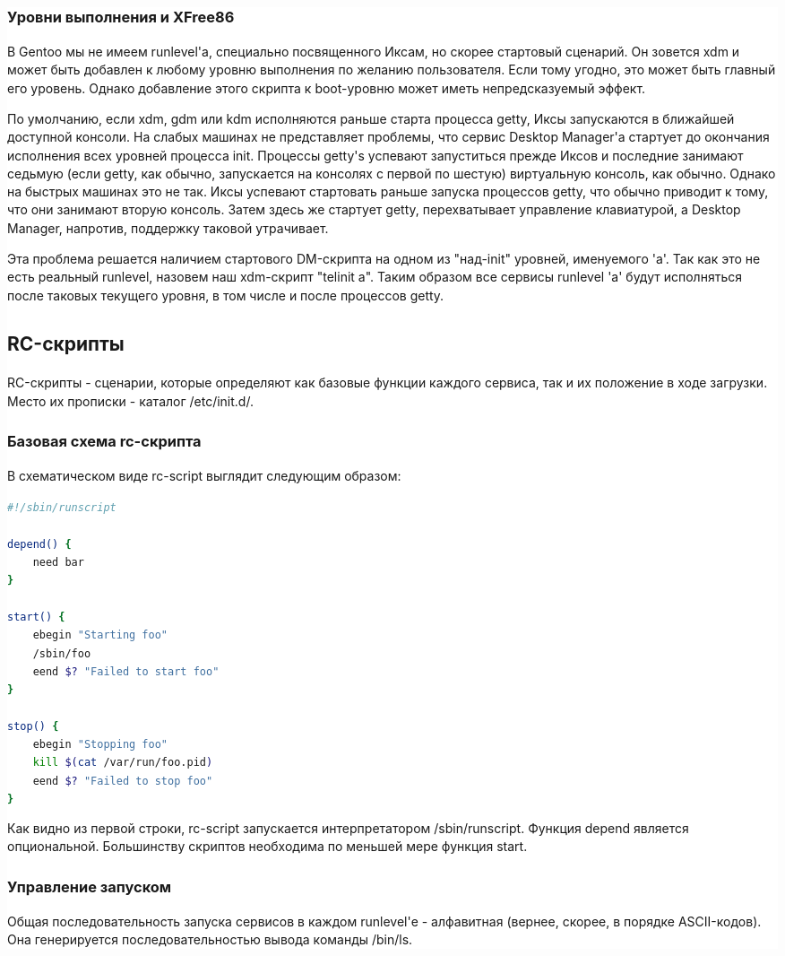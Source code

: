 ### Уровни выполнения и XFree86
В Gentoo мы не имеем runlevel'а, специально посвященного Иксам, но скорее стартовый сценарий. Он зовется xdm и может быть добавлен к любому уровню выполнения по желанию пользователя. Если тому угодно, это может быть главный его уровень. Однако добавление этого скрипта к boot-уровню может иметь непредсказуемый эффект.

По умолчанию, если xdm, gdm или kdm исполняются раньше старта процесса getty, Иксы запускаются в ближайшей доступной консоли. На слабых машинах не представляет проблемы, что сервис Desktop Manager'а стартует до окончания исполнения всех уровней процесса init. Процессы getty's успевают запуститься прежде Иксов и последние занимают седьмую (если getty, как обычно, запускается на консолях с первой по шестую) виртуальную консоль, как обычно. Однако на быстрых машинах это не так. Иксы успевают стартовать раньше запуска процессов getty, что обычно приводит к тому, что они занимают вторую консоль. Затем здесь же стартует getty, перехватывает управление клавиатурой, а Desktop Manager, напротив, поддержку таковой утрачивает.

Эта проблема решается наличием стартового DM-скрипта на одном из "над-init" уровней, именуемого 'a'. Так как это не есть реальный runlevel, назовем наш xdm-скрипт "telinit a". Таким образом все сервисы runlevel 'a' будут исполняться после таковых текущего уровня, в том числе и после процессов getty.

## RC-скрипты
RC-скрипты - сценарии, которые определяют как базовые функции каждого сервиса, так и их положение в ходе загрузки. Место их прописки - каталог /etc/init.d/.

### Базовая схема rc-скрипта
В схематическом виде rc-script выглядит следующим образом:
```bash
#!/sbin/runscript
 
depend() {
    need bar
}
 
start() {
    ebegin "Starting foo"
    /sbin/foo
    eend $? "Failed to start foo"
}
 
stop() {
    ebegin "Stopping foo"
    kill $(cat /var/run/foo.pid)
    eend $? "Failed to stop foo"
}
```
Как видно из первой строки, rc-script запускается интерпретатором /sbin/runscript. Функция depend является опциональной. Большинству скриптов необходима по меньшей мере функция start.

### Управление запуском
Общая последовательность запуска сервисов в каждом runlevel'е - алфавитная (вернее, скорее, в порядке ASCII-кодов). Она генерируется последовательностью вывода команды /bin/ls.
